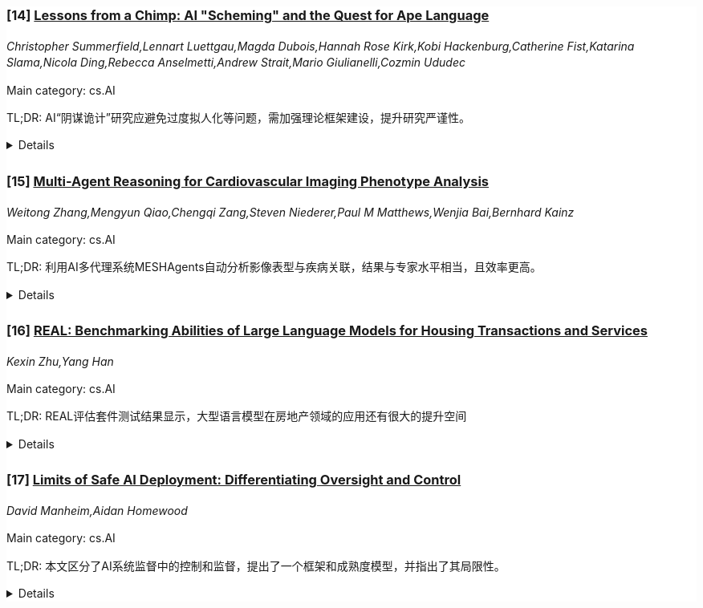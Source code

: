### [14] [Lessons from a Chimp: AI "Scheming" and the Quest for Ape Language](https://arxiv.org/abs/2507.03409)
*Christopher Summerfield,Lennart Luettgau,Magda Dubois,Hannah Rose Kirk,Kobi Hackenburg,Catherine Fist,Katarina Slama,Nicola Ding,Rebecca Anselmetti,Andrew Strait,Mario Giulianelli,Cozmin Ududec*

Main category: cs.AI

TL;DR: AI“阴谋诡计”研究应避免过度拟人化等问题，需加强理论框架建设，提升研究严谨性。


<details><summary>Details</summary></details>


### [15] [Multi-Agent Reasoning for Cardiovascular Imaging Phenotype Analysis](https://arxiv.org/abs/2507.03460)
*Weitong Zhang,Mengyun Qiao,Chengqi Zang,Steven Niederer,Paul M Matthews,Wenjia Bai,Bernhard Kainz*

Main category: cs.AI

TL;DR: 利用AI多代理系统MESHAgents自动分析影像表型与疾病关联，结果与专家水平相当，且效率更高。


<details><summary>Details</summary></details>


### [16] [REAL: Benchmarking Abilities of Large Language Models for Housing Transactions and Services](https://arxiv.org/abs/2507.03477)
*Kexin Zhu,Yang Han*

Main category: cs.AI

TL;DR: REAL评估套件测试结果显示，大型语言模型在房地产领域的应用还有很大的提升空间


<details><summary>Details</summary></details>


### [17] [Limits of Safe AI Deployment: Differentiating Oversight and Control](https://arxiv.org/abs/2507.03525)
*David Manheim,Aidan Homewood*

Main category: cs.AI

TL;DR: 本文区分了AI系统监督中的控制和监督，提出了一个框架和成熟度模型，并指出了其局限性。


<details><summary>Details</summary></details>
